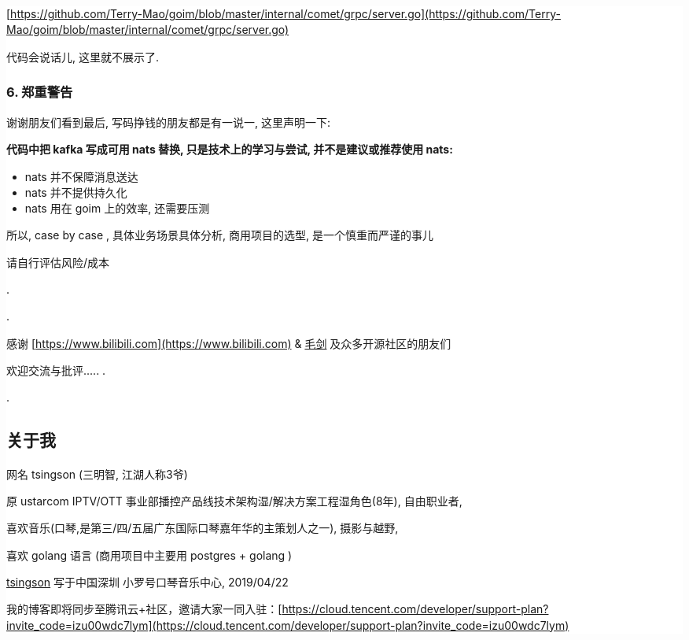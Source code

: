 [https://github.com/Terry-Mao/goim/blob/master/internal/comet/grpc/server.go](https://github.com/Terry-Mao/goim/blob/master/internal/comet/grpc/server.go) 

代码会说话儿, 这里就不展示了.

 






### 6. 郑重警告

谢谢朋友们看到最后, 写码挣钱的朋友都是有一说一, 这里声明一下:

**代码中把 kafka 写成可用 nats 替换, 只是技术上的学习与尝试, 并不是建议或推荐使用 nats:**

* nats 并不保障消息送达
* nats 并不提供持久化
* nats 用在 goim 上的效率, 还需要压测

所以, case by case , 具体业务场景具体分析, 商用项目的选型, 是一个慎重而严谨的事儿

请自行评估风险/成本

.

.


感谢 [https://www.bilibili.com](https://www.bilibili.com) & [毛剑](https://github.com/Terry-Mao) 及众多开源社区的朋友们


欢迎交流与批评.....
.

.



## 关于我
网名 tsingson (三明智, 江湖人称3爷)

原 ustarcom IPTV/OTT 事业部播控产品线技术架构湿/解决方案工程湿角色(8年), 自由职业者,

喜欢音乐(口琴,是第三/四/五届广东国际口琴嘉年华的主策划人之一), 摄影与越野, 

喜欢 golang 语言 (商用项目中主要用 postgres + golang )  




 [tsingson](https://github.com/tsingson) 写于中国深圳 小罗号口琴音乐中心,   2019/04/22

 

 我的博客即将同步至腾讯云+社区，邀请大家一同入驻：[https://cloud.tencent.com/developer/support-plan?invite_code=izu00wdc7lym](https://cloud.tencent.com/developer/support-plan?invite_code=izu00wdc7lym)